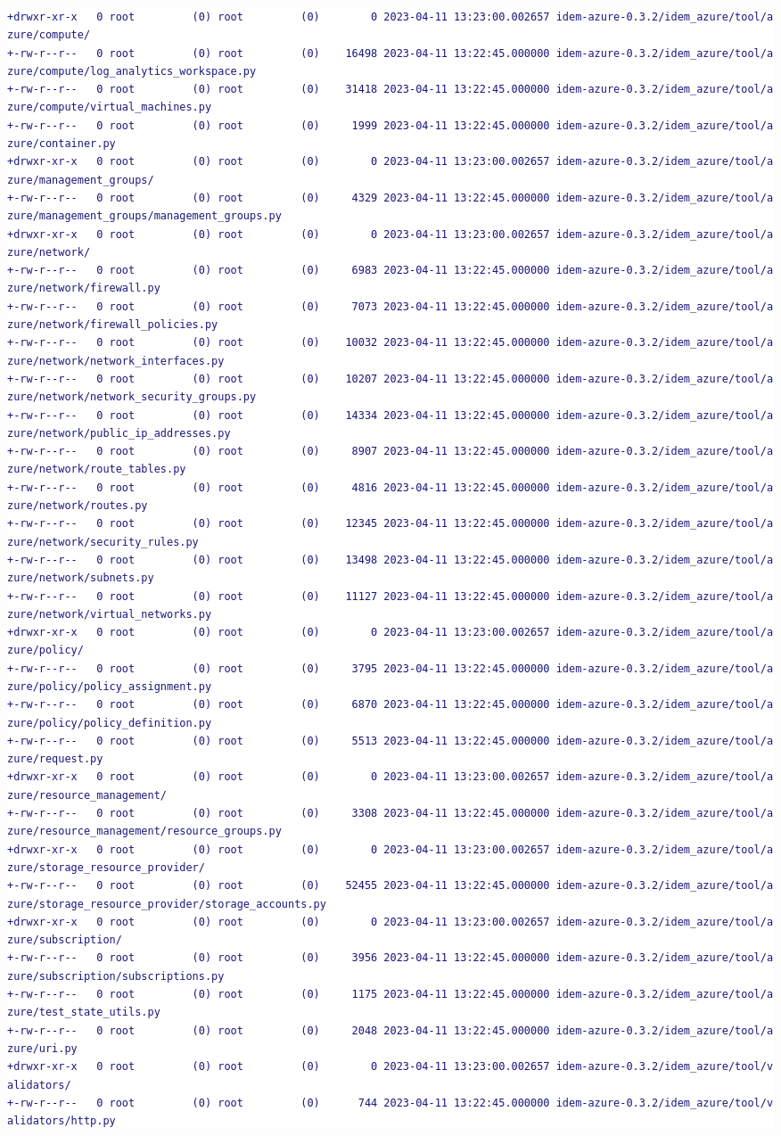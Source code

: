 ```diff
+drwxr-xr-x   0 root         (0) root         (0)        0 2023-04-11 13:23:00.002657 idem-azure-0.3.2/idem_azure/tool/azure/compute/
+-rw-r--r--   0 root         (0) root         (0)    16498 2023-04-11 13:22:45.000000 idem-azure-0.3.2/idem_azure/tool/azure/compute/log_analytics_workspace.py
+-rw-r--r--   0 root         (0) root         (0)    31418 2023-04-11 13:22:45.000000 idem-azure-0.3.2/idem_azure/tool/azure/compute/virtual_machines.py
+-rw-r--r--   0 root         (0) root         (0)     1999 2023-04-11 13:22:45.000000 idem-azure-0.3.2/idem_azure/tool/azure/container.py
+drwxr-xr-x   0 root         (0) root         (0)        0 2023-04-11 13:23:00.002657 idem-azure-0.3.2/idem_azure/tool/azure/management_groups/
+-rw-r--r--   0 root         (0) root         (0)     4329 2023-04-11 13:22:45.000000 idem-azure-0.3.2/idem_azure/tool/azure/management_groups/management_groups.py
+drwxr-xr-x   0 root         (0) root         (0)        0 2023-04-11 13:23:00.002657 idem-azure-0.3.2/idem_azure/tool/azure/network/
+-rw-r--r--   0 root         (0) root         (0)     6983 2023-04-11 13:22:45.000000 idem-azure-0.3.2/idem_azure/tool/azure/network/firewall.py
+-rw-r--r--   0 root         (0) root         (0)     7073 2023-04-11 13:22:45.000000 idem-azure-0.3.2/idem_azure/tool/azure/network/firewall_policies.py
+-rw-r--r--   0 root         (0) root         (0)    10032 2023-04-11 13:22:45.000000 idem-azure-0.3.2/idem_azure/tool/azure/network/network_interfaces.py
+-rw-r--r--   0 root         (0) root         (0)    10207 2023-04-11 13:22:45.000000 idem-azure-0.3.2/idem_azure/tool/azure/network/network_security_groups.py
+-rw-r--r--   0 root         (0) root         (0)    14334 2023-04-11 13:22:45.000000 idem-azure-0.3.2/idem_azure/tool/azure/network/public_ip_addresses.py
+-rw-r--r--   0 root         (0) root         (0)     8907 2023-04-11 13:22:45.000000 idem-azure-0.3.2/idem_azure/tool/azure/network/route_tables.py
+-rw-r--r--   0 root         (0) root         (0)     4816 2023-04-11 13:22:45.000000 idem-azure-0.3.2/idem_azure/tool/azure/network/routes.py
+-rw-r--r--   0 root         (0) root         (0)    12345 2023-04-11 13:22:45.000000 idem-azure-0.3.2/idem_azure/tool/azure/network/security_rules.py
+-rw-r--r--   0 root         (0) root         (0)    13498 2023-04-11 13:22:45.000000 idem-azure-0.3.2/idem_azure/tool/azure/network/subnets.py
+-rw-r--r--   0 root         (0) root         (0)    11127 2023-04-11 13:22:45.000000 idem-azure-0.3.2/idem_azure/tool/azure/network/virtual_networks.py
+drwxr-xr-x   0 root         (0) root         (0)        0 2023-04-11 13:23:00.002657 idem-azure-0.3.2/idem_azure/tool/azure/policy/
+-rw-r--r--   0 root         (0) root         (0)     3795 2023-04-11 13:22:45.000000 idem-azure-0.3.2/idem_azure/tool/azure/policy/policy_assignment.py
+-rw-r--r--   0 root         (0) root         (0)     6870 2023-04-11 13:22:45.000000 idem-azure-0.3.2/idem_azure/tool/azure/policy/policy_definition.py
+-rw-r--r--   0 root         (0) root         (0)     5513 2023-04-11 13:22:45.000000 idem-azure-0.3.2/idem_azure/tool/azure/request.py
+drwxr-xr-x   0 root         (0) root         (0)        0 2023-04-11 13:23:00.002657 idem-azure-0.3.2/idem_azure/tool/azure/resource_management/
+-rw-r--r--   0 root         (0) root         (0)     3308 2023-04-11 13:22:45.000000 idem-azure-0.3.2/idem_azure/tool/azure/resource_management/resource_groups.py
+drwxr-xr-x   0 root         (0) root         (0)        0 2023-04-11 13:23:00.002657 idem-azure-0.3.2/idem_azure/tool/azure/storage_resource_provider/
+-rw-r--r--   0 root         (0) root         (0)    52455 2023-04-11 13:22:45.000000 idem-azure-0.3.2/idem_azure/tool/azure/storage_resource_provider/storage_accounts.py
+drwxr-xr-x   0 root         (0) root         (0)        0 2023-04-11 13:23:00.002657 idem-azure-0.3.2/idem_azure/tool/azure/subscription/
+-rw-r--r--   0 root         (0) root         (0)     3956 2023-04-11 13:22:45.000000 idem-azure-0.3.2/idem_azure/tool/azure/subscription/subscriptions.py
+-rw-r--r--   0 root         (0) root         (0)     1175 2023-04-11 13:22:45.000000 idem-azure-0.3.2/idem_azure/tool/azure/test_state_utils.py
+-rw-r--r--   0 root         (0) root         (0)     2048 2023-04-11 13:22:45.000000 idem-azure-0.3.2/idem_azure/tool/azure/uri.py
+drwxr-xr-x   0 root         (0) root         (0)        0 2023-04-11 13:23:00.002657 idem-azure-0.3.2/idem_azure/tool/validators/
+-rw-r--r--   0 root         (0) root         (0)      744 2023-04-11 13:22:45.000000 idem-azure-0.3.2/idem_azure/tool/validators/http.py
```